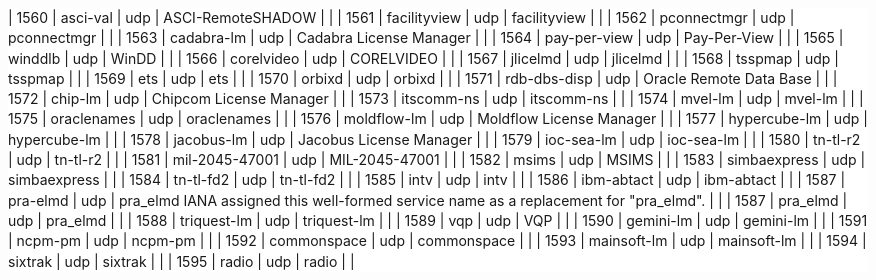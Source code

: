 | 1560 | asci-val | udp | ASCI-RemoteSHADOW |  |
| 1561 | facilityview | udp | facilityview |  |
| 1562 | pconnectmgr | udp | pconnectmgr |  |
| 1563 | cadabra-lm | udp | Cadabra License Manager |  |
| 1564 | pay-per-view | udp | Pay-Per-View |  |
| 1565 | winddlb | udp | WinDD |  |
| 1566 | corelvideo | udp | CORELVIDEO |  |
| 1567 | jlicelmd | udp | jlicelmd |  |
| 1568 | tsspmap | udp | tsspmap |  |
| 1569 | ets | udp | ets |  |
| 1570 | orbixd | udp | orbixd |  |
| 1571 | rdb-dbs-disp | udp | Oracle Remote Data Base |  |
| 1572 | chip-lm | udp | Chipcom License Manager |  |
| 1573 | itscomm-ns | udp | itscomm-ns |  |
| 1574 | mvel-lm | udp | mvel-lm |  |
| 1575 | oraclenames | udp | oraclenames |  |
| 1576 | moldflow-lm | udp | Moldflow License Manager |  |
| 1577 | hypercube-lm | udp | hypercube-lm |  |
| 1578 | jacobus-lm | udp | Jacobus License Manager |  |
| 1579 | ioc-sea-lm | udp | ioc-sea-lm |  |
| 1580 | tn-tl-r2 | udp | tn-tl-r2 |  |
| 1581 | mil-2045-47001 | udp | MIL-2045-47001 |  |
| 1582 | msims | udp | MSIMS |  |
| 1583 | simbaexpress | udp | simbaexpress |  |
| 1584 | tn-tl-fd2 | udp | tn-tl-fd2 |  |
| 1585 | intv | udp | intv |  |
| 1586 | ibm-abtact | udp | ibm-abtact |  |
| 1587 | pra-elmd | udp | pra_elmd IANA assigned this well-formed service name as a replacement for "pra_elmd". |  |
| 1587 | pra_elmd | udp | pra_elmd |  |
| 1588 | triquest-lm | udp | triquest-lm |  |
| 1589 | vqp | udp | VQP |  |
| 1590 | gemini-lm | udp | gemini-lm |  |
| 1591 | ncpm-pm | udp | ncpm-pm |  |
| 1592 | commonspace | udp | commonspace |  |
| 1593 | mainsoft-lm | udp | mainsoft-lm |  |
| 1594 | sixtrak | udp | sixtrak |  |
| 1595 | radio | udp | radio |  |
